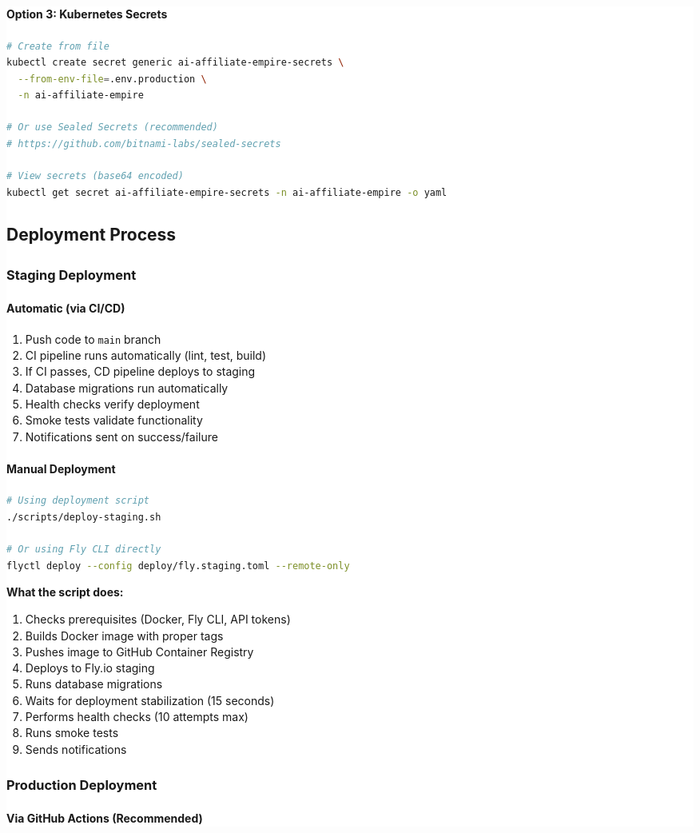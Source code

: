 #### Option 3: Kubernetes Secrets

```bash
# Create from file
kubectl create secret generic ai-affiliate-empire-secrets \
  --from-env-file=.env.production \
  -n ai-affiliate-empire

# Or use Sealed Secrets (recommended)
# https://github.com/bitnami-labs/sealed-secrets

# View secrets (base64 encoded)
kubectl get secret ai-affiliate-empire-secrets -n ai-affiliate-empire -o yaml
```

## Deployment Process

### Staging Deployment

#### Automatic (via CI/CD)

1. Push code to `main` branch
2. CI pipeline runs automatically (lint, test, build)
3. If CI passes, CD pipeline deploys to staging
4. Database migrations run automatically
5. Health checks verify deployment
6. Smoke tests validate functionality
7. Notifications sent on success/failure

#### Manual Deployment

```bash
# Using deployment script
./scripts/deploy-staging.sh

# Or using Fly CLI directly
flyctl deploy --config deploy/fly.staging.toml --remote-only
```

**What the script does:**
1. Checks prerequisites (Docker, Fly CLI, API tokens)
2. Builds Docker image with proper tags
3. Pushes image to GitHub Container Registry
4. Deploys to Fly.io staging
5. Runs database migrations
6. Waits for deployment stabilization (15 seconds)
7. Performs health checks (10 attempts max)
8. Runs smoke tests
9. Sends notifications

### Production Deployment

#### Via GitHub Actions (Recommended)
